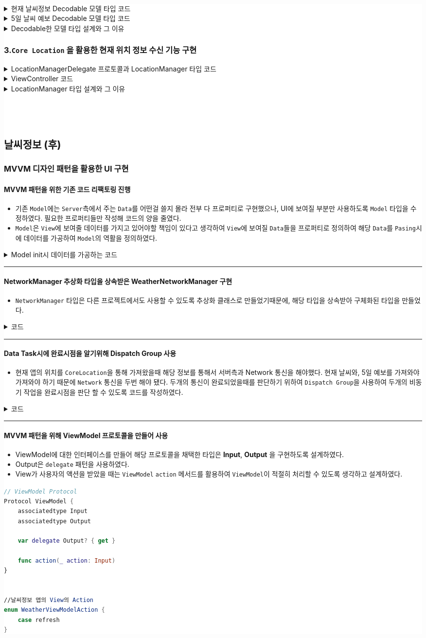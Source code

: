 <details><summary>현재 날씨정보 Decodable 모델 타입 코드</summary></details>

<details><summary>5일 날씨 예보 Decodable 모델 타입 코드</summary></details>

<details><summary>Decodable한 모델 타입 설계와 그 이유</summary></details>

 

### 3.`Core Location` 을 활용한 현재 위치 정보 수신 기능 구현

<details><summary>LocationManagerDelegate 프로토콜과 LocationManager 타입 코드</summary></details>
<details><summary>ViewController 코드</summary></details>
    
<details><summary>LocationManager 타입 설계와 그 이유</summary></details>

<br>
<br>
<br>

## 날씨정보 (후)

### MVVM 디자인 패턴을 활용한 UI 구현
#### MVVM 패턴을 위한 기존 코드 리팩토링 진행
- 기존 `Model`에는 `Server`측에서 주는 `Data`를 어떤걸 쓸지 몰라 전부 다 프로퍼티로 구현했으나, 
UI에 보여질 부분만 사용하도록 `Model` 타입을 수정하였다. 필요한 프로퍼티들만 작성해 코드의 양을 줄였다.
- `Model`은 `View`에 보여줄 데이터를 가지고 있어야할 책임이 있다고 생각하여 `View`에 보여질 `Data`들을 프로퍼티로 정의하여 해당 `Data`를 `Pasing`시에 데이터를 가공하여 `Model`의 역활을 정의하였다. 
<details><summary> Model init시 데이터를 가공하는 코드</summary></details>

---
#### NetworkManager 추상화 타입을 상속받은 WeatherNetworkManager 구현
- `NetworkManager` 타입은 다른 프로젝트에서도 사용할 수 있도록 추상화 클래스로 만들었기때문에,
해당 타입을 상속받아 구체화된 타입을 만들었다.
<details><summary>코드</summary></details>

--- 
 #### Data Task시에 완료시점을 알기위해 Dispatch Group 사용
 - 현재 앱의 위치를 `CoreLocation`을 통해 가져왔을때 해당 정보를 통해서 서버측과 Network 통신을 해야했다. 현재 날씨와, 5일 예보를 가져와야 가져와야 하기 때문에 `Network` 통신을 두번 해야 됐다. 두개의 통신이 완료되었을때를 판단하기 위하여  `Dispatch Group`을 사용하여 두개의 비동기 작업을 완료시점을 판단 할 수 있도록 코드를 작성하였다. 

<details><summary>코드</summary></details>

---

#### MVVM 패턴을 위해 ViewModel 프로토콜을 만들어 사용
- ViewModel에 대한 인터페이스를 만들어 해당 프로토콜을 채택한 타입은 **Input**, **Output** 을 구현하도록 설계하였다.
- Output은 `delegate` 패턴을 사용하였다. 
- View가 사용자의 액션을 받았을 때는 `ViewModel` `action` 메서드를 활용하여 `ViewModel`이 적절히 처리할 수 있도록 생각하고 설계하였다. 
```swift
// ViewModel Protocol
Protocol ViewModel {
    associatedtype Input
    associatedtype Output
    
    var delegate Output? { get }
    
    func action(_ action: Input)
}


//날씨정보 앱의 View의 Action
enum WeatherViewModelAction {
    case refresh
}

```